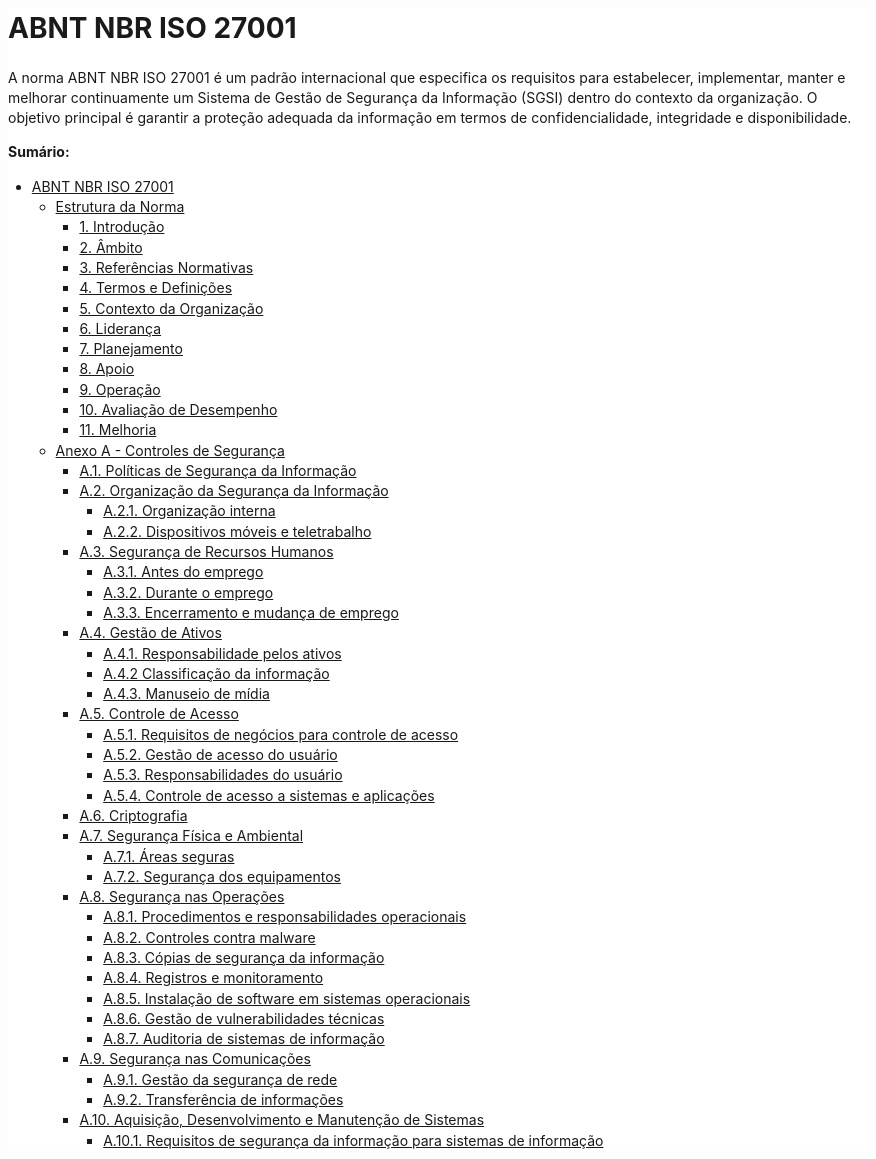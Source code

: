 # ABNT NBR ISO 27001

A norma ABNT NBR ISO 27001 é um padrão internacional que especifica os requisitos para estabelecer, implementar, manter e melhorar continuamente um Sistema de Gestão de Segurança da Informação (SGSI) dentro do contexto da organização. O objetivo principal é garantir a proteção adequada da informação em termos de confidencialidade, integridade e disponibilidade. 

**Sumário:**
- [ABNT NBR ISO 27001](#abnt-nbr-iso-27001)
  - [Estrutura da Norma](#estrutura-da-norma)
    - [1. Introdução](#1-introdução)
    - [2. Âmbito](#2-âmbito)
    - [3. Referências Normativas](#3-referências-normativas)
    - [4. Termos e Definições](#4-termos-e-definições)
    - [5. Contexto da Organização](#5-contexto-da-organização)
    - [6. Liderança](#6-liderança)
    - [7. Planejamento](#7-planejamento)
    - [8. Apoio](#8-apoio)
    - [9. Operação](#9-operação)
    - [10. Avaliação de Desempenho](#10-avaliação-de-desempenho)
    - [11. Melhoria](#11-melhoria)
  - [Anexo A - Controles de Segurança](#anexo-a---controles-de-segurança)
    - [A.1. Políticas de Segurança da Informação](#a1-políticas-de-segurança-da-informação)
    - [A.2. Organização da Segurança da Informação](#a2-organização-da-segurança-da-informação)
      - [A.2.1. Organização interna](#a21-organização-interna)
      - [A.2.2. Dispositivos móveis e teletrabalho](#a22-dispositivos-móveis-e-teletrabalho)
    - [A.3. Segurança de Recursos Humanos](#a3-segurança-de-recursos-humanos)
      - [A.3.1. Antes do emprego](#a31-antes-do-emprego)
      - [A.3.2. Durante o emprego](#a32-durante-o-emprego)
      - [A.3.3. Encerramento e mudança de emprego](#a33-encerramento-e-mudança-de-emprego)
    - [A.4. Gestão de Ativos](#a4-gestão-de-ativos)
      - [A.4.1. Responsabilidade pelos ativos](#a41-responsabilidade-pelos-ativos)
      - [A.4.2 Classificação da informação](#a42-classificação-da-informação)
      - [A.4.3. Manuseio de mídia](#a43-manuseio-de-mídia)
    - [A.5. Controle de Acesso](#a5-controle-de-acesso)
      - [A.5.1. Requisitos de negócios para controle de acesso](#a51-requisitos-de-negócios-para-controle-de-acesso)
      - [A.5.2. Gestão de acesso do usuário](#a52-gestão-de-acesso-do-usuário)
      - [A.5.3. Responsabilidades do usuário](#a53-responsabilidades-do-usuário)
      - [A.5.4. Controle de acesso a sistemas e aplicações](#a54-controle-de-acesso-a-sistemas-e-aplicações)
    - [A.6. Criptografia](#a6-criptografia)
    - [A.7. Segurança Física e Ambiental](#a7-segurança-física-e-ambiental)
      - [A.7.1. Áreas seguras](#a71-áreas-seguras)
      - [A.7.2. Segurança dos equipamentos](#a72-segurança-dos-equipamentos)
    - [A.8. Segurança nas Operações](#a8-segurança-nas-operações)
      - [A.8.1. Procedimentos e responsabilidades operacionais](#a81-procedimentos-e-responsabilidades-operacionais)
      - [A.8.2. Controles contra malware](#a82-controles-contra-malware)
      - [A.8.3. Cópias de segurança da informação](#a83-cópias-de-segurança-da-informação)
      - [A.8.4. Registros e monitoramento](#a84-registros-e-monitoramento)
      - [A.8.5. Instalação de software em sistemas operacionais](#a85-instalação-de-software-em-sistemas-operacionais)
      - [A.8.6. Gestão de vulnerabilidades técnicas](#a86-gestão-de-vulnerabilidades-técnicas)
      - [A.8.7. Auditoria de sistemas de informação](#a87-auditoria-de-sistemas-de-informação)
    - [A.9. Segurança nas Comunicações](#a9-segurança-nas-comunicações)
      - [A.9.1. Gestão da segurança de rede](#a91-gestão-da-segurança-de-rede)
      - [A.9.2. Transferência de informações](#a92-transferência-de-informações)
    - [A.10. Aquisição, Desenvolvimento e Manutenção de Sistemas](#a10-aquisição-desenvolvimento-e-manutenção-de-sistemas)
      - [A.10.1. Requisitos de segurança da informação para sistemas de informação](#a101-requisitos-de-segurança-da-informação-para-sistemas-de-informação)